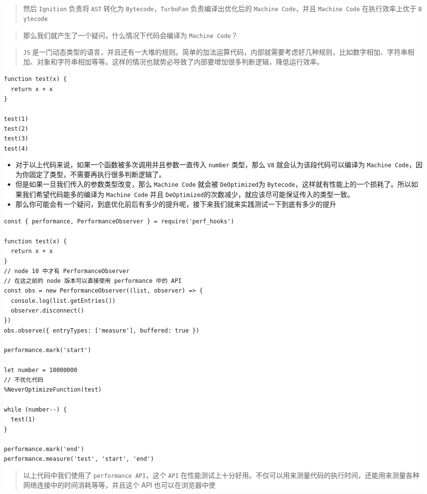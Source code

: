 > 然后 `Ignition` 负责将 `AST` 转化为 `Bytecode`，`TurboFan` 负责编译出优化后的 `Machine Code`，并且 `Machine Code` 在执行效率上优于 `Bytecode`

> 那么我们就产生了一个疑问，什么情况下代码会编译为 `Machine Code`？

> `JS` 是一门动态类型的语言，并且还有一大堆的规则。简单的加法运算代码，内部就需要考虑好几种规则，比如数字相加、字符串相加、对象和字符串相加等等。这样的情况也就势必导致了内部要增加很多判断逻辑，降低运行效率。

```text
function test(x) {
  return x + x
}

test(1)
test(2)
test(3)
test(4) 
```

- 对于以上代码来说，如果一个函数被多次调用并且参数一直传入 `number` 类型，那么 `V8` 就会认为该段代码可以编译为 `Machine Code`，因为你固定了类型，不需要再执行很多判断逻辑了。
- 但是如果一旦我们传入的参数类型改变，那么 `Machine Code` 就会被 `DeOptimized`为 `Bytecode`，这样就有性能上的一个损耗了。所以如果我们希望代码能多的编译为 `Machine Code` 并且 `DeOptimized`的次数减少，就应该尽可能保证传入的类型一致。
- 那么你可能会有一个疑问，到底优化前后有多少的提升呢，接下来我们就来实践测试一下到底有多少的提升

```text
const { performance, PerformanceObserver } = require('perf_hooks')

function test(x) {
  return x + x
}
// node 10 中才有 PerformanceObserver
// 在这之前的 node 版本可以直接使用 performance 中的 API
const obs = new PerformanceObserver((list, observer) => {
  console.log(list.getEntries())
  observer.disconnect()
})
obs.observe({ entryTypes: ['measure'], buffered: true })

performance.mark('start')

let number = 10000000
// 不优化代码
%NeverOptimizeFunction(test)

while (number--) {
  test(1)
}

performance.mark('end')
performance.measure('test', 'start', 'end') 
```

> 以上代码中我们使用了 `performance API`，这个 `API` 在性能测试上十分好用。不仅可以用来测量代码的执行时间，还能用来测量各种网络连接中的时间消耗等等，并且这个 API 也可以在浏览器中使
